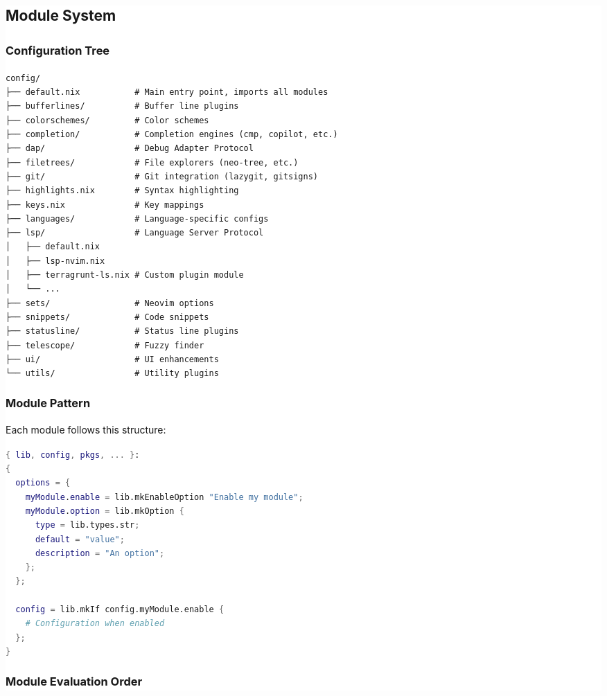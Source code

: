 ## Module System

### Configuration Tree

```
config/
├── default.nix           # Main entry point, imports all modules
├── bufferlines/          # Buffer line plugins
├── colorschemes/         # Color schemes
├── completion/           # Completion engines (cmp, copilot, etc.)
├── dap/                  # Debug Adapter Protocol
├── filetrees/            # File explorers (neo-tree, etc.)
├── git/                  # Git integration (lazygit, gitsigns)
├── highlights.nix        # Syntax highlighting
├── keys.nix              # Key mappings
├── languages/            # Language-specific configs
├── lsp/                  # Language Server Protocol
│   ├── default.nix
│   ├── lsp-nvim.nix
│   ├── terragrunt-ls.nix # Custom plugin module
│   └── ...
├── sets/                 # Neovim options
├── snippets/             # Code snippets
├── statusline/           # Status line plugins
├── telescope/            # Fuzzy finder
├── ui/                   # UI enhancements
└── utils/                # Utility plugins
```

### Module Pattern

Each module follows this structure:

```nix
{ lib, config, pkgs, ... }:
{
  options = {
    myModule.enable = lib.mkEnableOption "Enable my module";
    myModule.option = lib.mkOption {
      type = lib.types.str;
      default = "value";
      description = "An option";
    };
  };

  config = lib.mkIf config.myModule.enable {
    # Configuration when enabled
  };
}
```

### Module Evaluation Order
